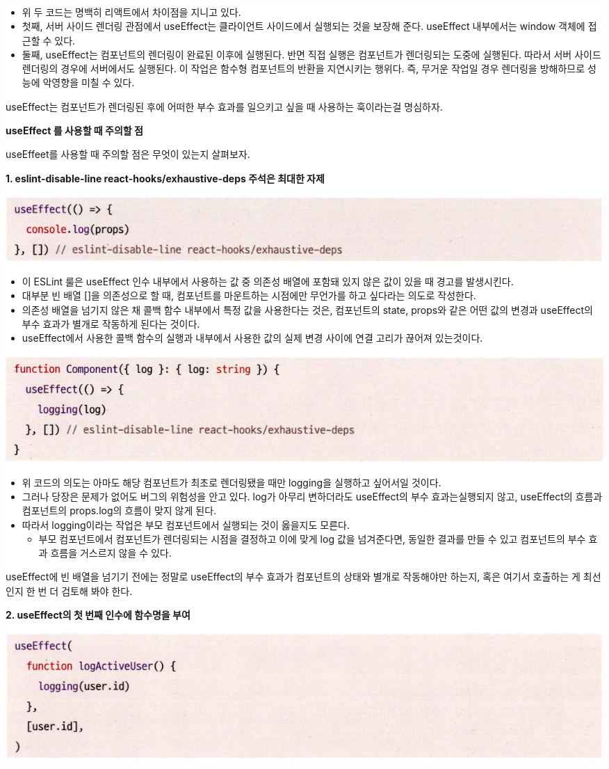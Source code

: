 - 위 두 코드는 명백히 리액트에서 차이점을 지니고 있다.
- 첫째, 서버 사이드 렌더링 관점에서 useEffect는 클라이언트 사이드에서 실행되는 것을 보장해 준다. useEffect 내부에서는 window 객체에 접근할 수 있다.
- 둘째, useEffect는 컴포넌트의 렌더링이 완료된 이후에 실행된다. 반면 직접 실행은 컴포넌트가 렌더링되는 도중에 실행된다. 따라서 서버 사이드 렌더링의 경우에 서버에서도 실행된다. 이 작업은 함수형 컴포넌트의 반환을 지연시키는 행위다. 즉, 무거운 작업일 경우 렌더링을 방해하므로 성능에 악영향을 미칠 수 있다.

useEffect는 컴포넌트가 렌더링된 후에 어떠한 부수 효과를 일으키고 싶을 때 사용하는 훅이라는걸 명심하자.

**useEffect 를 사용할 때 주의할 점**

useEffeet를 사용할 때 주의할 점은 무엇이 있는지 살펴보자.

**1. eslint-disable-line react-hooks/exhaustive-deps 주석은 최대한 자제**

![alt text](<image 9.png>)

- 이 ESLint 룰은 useEffect 인수 내부에서 사용하는 값 중 의존성 배열에 포함돼 있지 않은 값이 있을 때 경고를 발생시킨다.
- 대부분 빈 배열 []을 의존성으로 할 때, 컴포넌트를 마운트하는 시점에만 무언가를 하고 싶다라는 의도로 작성한다.
- 의존성 배열을 넘기지 않은 채 콜백 함수 내부에서 특정 값을 사용한다는 것은, 컴포넌트의 state, props와 같은 어떤 값의 변경과 useEffect의 부수 효과가 별개로 작동하게 된다는 것이다.
- useEffect에서 사용한 콜백 함수의 실행과 내부에서 사용한 값의 실제 변경 사이에 연결 고리가 끊어져 있는것이다.

![alt text](<image 10.png>)

- 위 코드의 의도는 아마도 해당 컴포넌트가 최초로 렌더링됐을 때만 logging을 실행하고 싶어서일 것이다.
- 그러나 당장은 문제가 없어도 버그의 위험성을 안고 있다. log가 아무리 변하더라도 useEffect의 부수 효과는실행되지 않고, useEffect의 흐름과 컴포넌트의 props.log의 흐름이 맞지 않게 된다.
- 따라서 logging이라는 작업은 부모 컴포넌트에서 실행되는 것이 옳을지도 모른다.
  - 부모 컴포넌트에서 컴포넌트가 렌더링되는 시점을 결정하고 이에 맞게 log 값을 넘겨준다면, 동일한 결과를 만들 수 있고 컴포넌트의 부수 효과 흐름을 거스르지 않을 수 있다.

useEffect에 빈 배열을 넘기기 전에는 정말로 useEffect의 부수 효과가 컴포넌트의 상태와 별개로 작동해야만 하는지, 혹은 여기서 호출하는 게 최선인지 한 번 더 검토해 봐야 한다.

**2. useEffect의 첫 번째 인수에 함수명을 부여**

![alt text](<image 11.png>)

